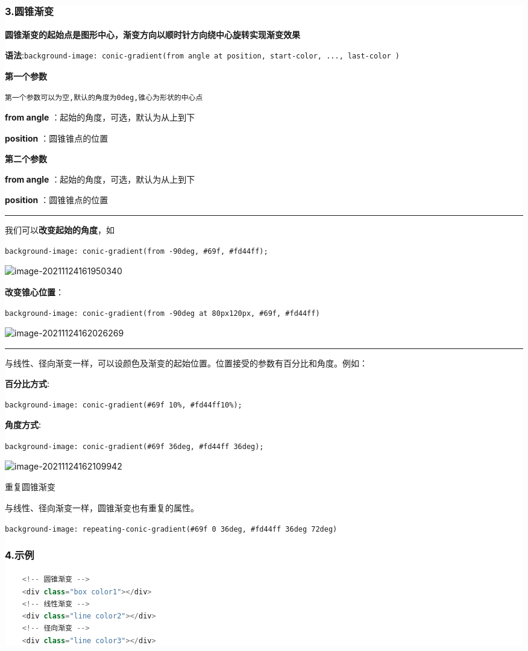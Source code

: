 ### 3.圆锥渐变

**圆锥渐变的起始点是图形中心，渐变方向以顺时针方向绕中心旋转实现渐变效果**

**语法**:`background-image: conic-gradient(from angle at position, start-color, ..., last-color )`

**第一个参数**

`第一个参数可以为空,默认的角度为0deg,锥心为形状的中心点`

**from angle** ：起始的角度，可选，默认为从上到下

**position** ：圆锥锥点的位置

**第二个参数**

**from angle** ：起始的角度，可选，默认为从上到下

**position** ：圆锥锥点的位置

---



我们可以**改变起始的角度**，如

`background-image: conic-gradient(from -90deg, #69f, #fd44ff);`

![image-20211124161950340](http://image-yunsheng.test.upcdn.net/typora-cloud-img/raw/master/202203281831986.png)

**改变锥心位置**：

`background-image: conic-gradient(from -90deg at 80px120px, #69f, #fd44ff)`

![image-20211124162026269](http://image-yunsheng.test.upcdn.net/typora-cloud-img/raw/master/202203281831650.png)

---



与线性、径向渐变一样，可以设颜色及渐变的起始位置。位置接受的参数有百分比和角度。例如：

**百分比方式**:

`background-image: conic-gradient(#69f 10%, #fd44ff10%);`

**角度方式**:

`background-image: conic-gradient(#69f 36deg, #fd44ff 36deg);`

![image-20211124162109942](http://image-yunsheng.test.upcdn.net/typora-cloud-img/raw/master/202203281831059.png)

重复圆锥渐变

与线性、径向渐变一样，圆锥渐变也有重复的属性。

`background-image: repeating-conic-gradient(#69f 0 36deg, #fd44ff 36deg 72deg)`

### 4.示例

```javascript
 	<!-- 圆锥渐变 -->
    <div class="box color1"></div>
    <!-- 线性渐变 -->
    <div class="line color2"></div>
    <!-- 径向渐变 -->
    <div class="line color3"></div>
```
